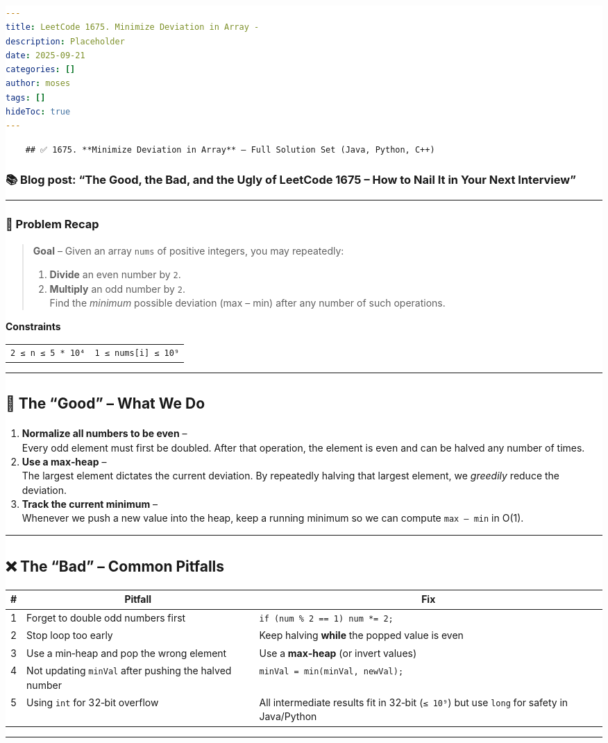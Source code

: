 ```yaml
---
title: LeetCode 1675. Minimize Deviation in Array - 
description: Placeholder
date: 2025-09-21
categories: []
author: moses
tags: []
hideToc: true
---
```

        ## ✅ 1675. **Minimize Deviation in Array** – Full Solution Set (Java, Python, C++)  
### 📚  Blog post: “The Good, the Bad, and the Ugly of LeetCode 1675 – How to Nail It in Your Next Interview”

---

### 📌 Problem Recap

> **Goal** – Given an array `nums` of positive integers, you may repeatedly:
> 1. **Divide** an even number by `2`.
> 2. **Multiply** an odd number by `2`.  
> Find the *minimum* possible deviation (max – min) after any number of such operations.

**Constraints**

|  |  |
|---|---|
|`2 ≤ n ≤ 5 * 10⁴`|`1 ≤ nums[i] ≤ 10⁹`|

---

## 🎯  The “Good” – What We Do

1. **Normalize all numbers to be even** –  
   Every odd element must first be doubled. After that operation, the element is even and can be halved any number of times.
2. **Use a max‑heap** –  
   The largest element dictates the current deviation. By repeatedly halving that largest element, we *greedily* reduce the deviation.
3. **Track the current minimum** –  
   Whenever we push a new value into the heap, keep a running minimum so we can compute `max – min` in O(1).

---

## ❌  The “Bad” – Common Pitfalls

| # | Pitfall | Fix |
|---|---------|-----|
| 1 | Forget to double odd numbers first | `if (num % 2 == 1) num *= 2;` |
| 2 | Stop loop too early | Keep halving **while** the popped value is even |
| 3 | Use a min‑heap and pop the wrong element | Use a **max‑heap** (or invert values) |
| 4 | Not updating `minVal` after pushing the halved number | `minVal = min(minVal, newVal);` |
| 5 | Using `int` for 32‑bit overflow | All intermediate results fit in 32‑bit (`≤ 10⁹`) but use `long` for safety in Java/Python |

---
